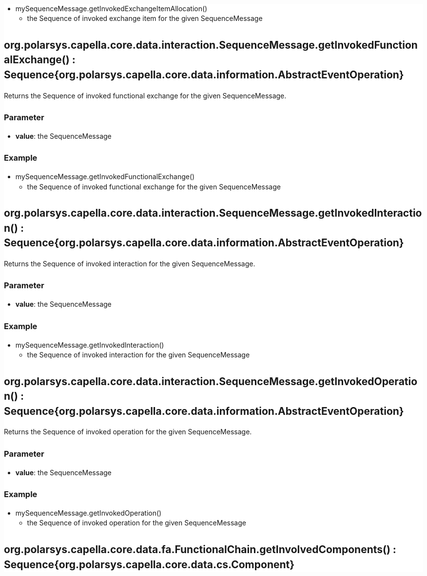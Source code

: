 * mySequenceMessage.getInvokedExchangeItemAllocation()
  * the Sequence of invoked exchange item for the given SequenceMessage

## org.polarsys.capella.core.data.interaction.SequenceMessage.getInvokedFunctionalExchange() : Sequence{org.polarsys.capella.core.data.information.AbstractEventOperation}

Returns the Sequence of invoked functional exchange for the given SequenceMessage.

### Parameter

* **value**: the SequenceMessage

### Example

* mySequenceMessage.getInvokedFunctionalExchange()
  * the Sequence of invoked functional exchange for the given SequenceMessage

## org.polarsys.capella.core.data.interaction.SequenceMessage.getInvokedInteraction() : Sequence{org.polarsys.capella.core.data.information.AbstractEventOperation}

Returns the Sequence of invoked interaction for the given SequenceMessage.

### Parameter

* **value**: the SequenceMessage

### Example

* mySequenceMessage.getInvokedInteraction()
  * the Sequence of invoked interaction for the given SequenceMessage

## org.polarsys.capella.core.data.interaction.SequenceMessage.getInvokedOperation() : Sequence{org.polarsys.capella.core.data.information.AbstractEventOperation}

Returns the Sequence of invoked operation for the given SequenceMessage.

### Parameter

* **value**: the SequenceMessage

### Example

* mySequenceMessage.getInvokedOperation()
  * the Sequence of invoked operation for the given SequenceMessage

## org.polarsys.capella.core.data.fa.FunctionalChain.getInvolvedComponents() : Sequence{org.polarsys.capella.core.data.cs.Component}
